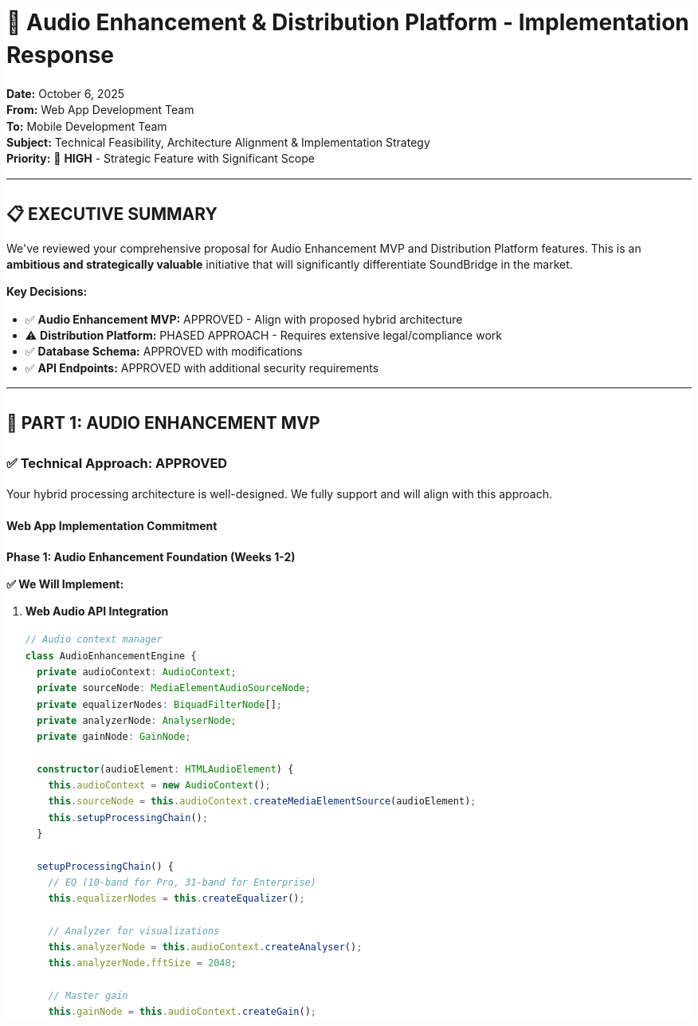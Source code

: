 # 🎵 Audio Enhancement & Distribution Platform - Implementation Response

**Date:** October 6, 2025  
**From:** Web App Development Team  
**To:** Mobile Development Team  
**Subject:** Technical Feasibility, Architecture Alignment & Implementation Strategy  
**Priority:** 🔴 **HIGH** - Strategic Feature with Significant Scope

---

## 📋 **EXECUTIVE SUMMARY**

We've reviewed your comprehensive proposal for Audio Enhancement MVP and Distribution Platform features. This is an **ambitious and strategically valuable** initiative that will significantly differentiate SoundBridge in the market.

**Key Decisions:**
- ✅ **Audio Enhancement MVP:** APPROVED - Align with proposed hybrid architecture
- ⚠️ **Distribution Platform:** PHASED APPROACH - Requires extensive legal/compliance work
- ✅ **Database Schema:** APPROVED with modifications
- ✅ **API Endpoints:** APPROVED with additional security requirements

---

## 🎯 **PART 1: AUDIO ENHANCEMENT MVP**

### **✅ Technical Approach: APPROVED**

Your hybrid processing architecture is well-designed. We fully support and will align with this approach.

#### **Web App Implementation Commitment**

**Phase 1: Audio Enhancement Foundation (Weeks 1-2)**

**✅ We Will Implement:**

1. **Web Audio API Integration**
   ```typescript
   // Audio context manager
   class AudioEnhancementEngine {
     private audioContext: AudioContext;
     private sourceNode: MediaElementAudioSourceNode;
     private equalizerNodes: BiquadFilterNode[];
     private analyzerNode: AnalyserNode;
     private gainNode: GainNode;
     
     constructor(audioElement: HTMLAudioElement) {
       this.audioContext = new AudioContext();
       this.sourceNode = this.audioContext.createMediaElementSource(audioElement);
       this.setupProcessingChain();
     }
     
     setupProcessingChain() {
       // EQ (10-band for Pro, 31-band for Enterprise)
       this.equalizerNodes = this.createEqualizer();
       
       // Analyzer for visualizations
       this.analyzerNode = this.audioContext.createAnalyser();
       this.analyzerNode.fftSize = 2048;
       
       // Master gain
       this.gainNode = this.audioContext.createGain();
   ```
